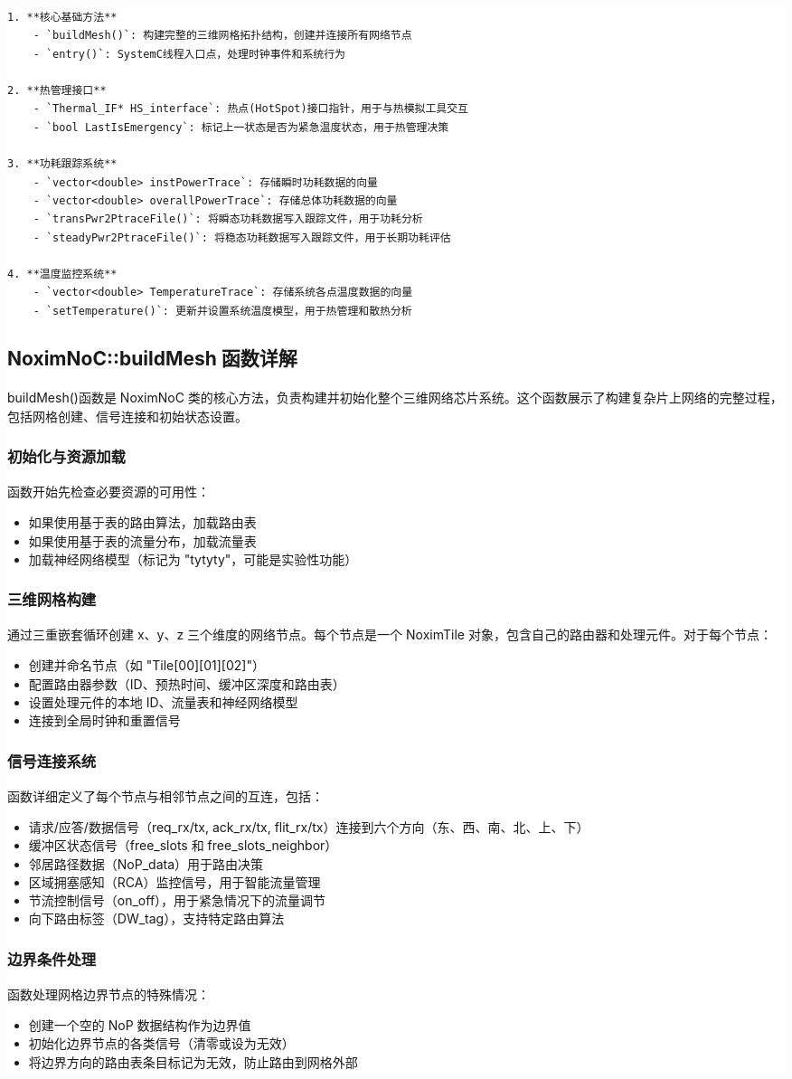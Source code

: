     1. **核心基础方法**
        - `buildMesh()`: 构建完整的三维网格拓扑结构，创建并连接所有网络节点
        - `entry()`: SystemC线程入口点，处理时钟事件和系统行为

    2. **热管理接口**
        - `Thermal_IF* HS_interface`: 热点(HotSpot)接口指针，用于与热模拟工具交互
        - `bool LastIsEmergency`: 标记上一状态是否为紧急温度状态，用于热管理决策

    3. **功耗跟踪系统**
        - `vector<double> instPowerTrace`: 存储瞬时功耗数据的向量
        - `vector<double> overallPowerTrace`: 存储总体功耗数据的向量
        - `transPwr2PtraceFile()`: 将瞬态功耗数据写入跟踪文件，用于功耗分析
        - `steadyPwr2PtraceFile()`: 将稳态功耗数据写入跟踪文件，用于长期功耗评估

    4. **温度监控系统**
        - `vector<double> TemperatureTrace`: 存储系统各点温度数据的向量
        - `setTemperature()`: 更新并设置系统温度模型，用于热管理和散热分析

## NoximNoC::buildMesh 函数详解
buildMesh()函数是 NoximNoC 类的核心方法，负责构建并初始化整个三维网络芯片系统。这个函数展示了构建复杂片上网络的完整过程，包括网格创建、信号连接和初始状态设置。

### 初始化与资源加载

函数开始先检查必要资源的可用性：
- 如果使用基于表的路由算法，加载路由表
- 如果使用基于表的流量分布，加载流量表
- 加载神经网络模型（标记为 "tytyty"，可能是实验性功能）

### 三维网格构建

通过三重嵌套循环创建 x、y、z 三个维度的网络节点。每个节点是一个 NoximTile 对象，包含自己的路由器和处理元件。对于每个节点：
- 创建并命名节点（如 "Tile[00][01][02]"）
- 配置路由器参数（ID、预热时间、缓冲区深度和路由表）
- 设置处理元件的本地 ID、流量表和神经网络模型
- 连接到全局时钟和重置信号

### 信号连接系统

函数详细定义了每个节点与相邻节点之间的互连，包括：
- 请求/应答/数据信号（req_rx/tx, ack_rx/tx, flit_rx/tx）连接到六个方向（东、西、南、北、上、下）
- 缓冲区状态信号（free_slots 和 free_slots_neighbor）
- 邻居路径数据（NoP_data）用于路由决策
- 区域拥塞感知（RCA）监控信号，用于智能流量管理
- 节流控制信号（on_off），用于紧急情况下的流量调节
- 向下路由标签（DW_tag），支持特定路由算法

### 边界条件处理

函数处理网格边界节点的特殊情况：
- 创建一个空的 NoP 数据结构作为边界值
- 初始化边界节点的各类信号（清零或设为无效）
- 将边界方向的路由表条目标记为无效，防止路由到网格外部
